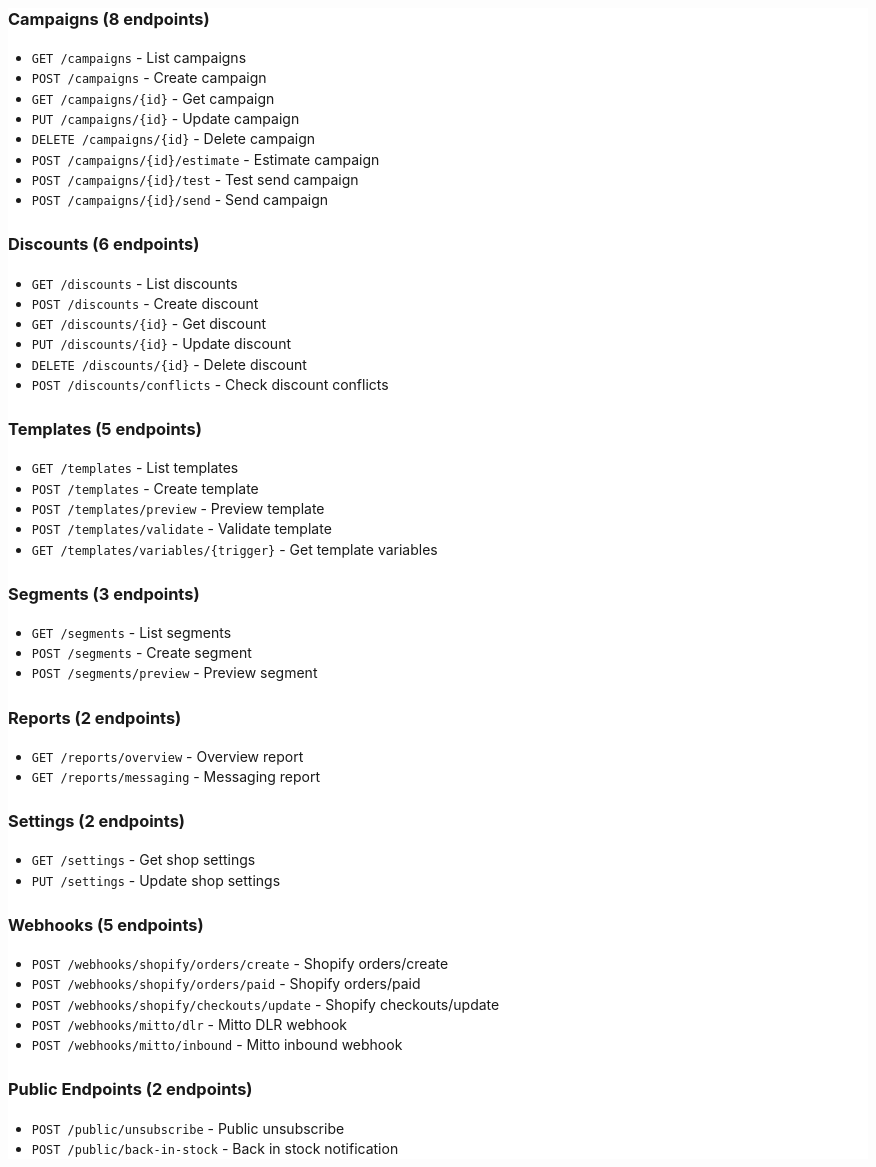 ### Campaigns (8 endpoints)
- `GET /campaigns` - List campaigns
- `POST /campaigns` - Create campaign
- `GET /campaigns/{id}` - Get campaign
- `PUT /campaigns/{id}` - Update campaign
- `DELETE /campaigns/{id}` - Delete campaign
- `POST /campaigns/{id}/estimate` - Estimate campaign
- `POST /campaigns/{id}/test` - Test send campaign
- `POST /campaigns/{id}/send` - Send campaign

### Discounts (6 endpoints)
- `GET /discounts` - List discounts
- `POST /discounts` - Create discount
- `GET /discounts/{id}` - Get discount
- `PUT /discounts/{id}` - Update discount
- `DELETE /discounts/{id}` - Delete discount
- `POST /discounts/conflicts` - Check discount conflicts

### Templates (5 endpoints)
- `GET /templates` - List templates
- `POST /templates` - Create template
- `POST /templates/preview` - Preview template
- `POST /templates/validate` - Validate template
- `GET /templates/variables/{trigger}` - Get template variables

### Segments (3 endpoints)
- `GET /segments` - List segments
- `POST /segments` - Create segment
- `POST /segments/preview` - Preview segment

### Reports (2 endpoints)
- `GET /reports/overview` - Overview report
- `GET /reports/messaging` - Messaging report

### Settings (2 endpoints)
- `GET /settings` - Get shop settings
- `PUT /settings` - Update shop settings

### Webhooks (5 endpoints)
- `POST /webhooks/shopify/orders/create` - Shopify orders/create
- `POST /webhooks/shopify/orders/paid` - Shopify orders/paid
- `POST /webhooks/shopify/checkouts/update` - Shopify checkouts/update
- `POST /webhooks/mitto/dlr` - Mitto DLR webhook
- `POST /webhooks/mitto/inbound` - Mitto inbound webhook

### Public Endpoints (2 endpoints)
- `POST /public/unsubscribe` - Public unsubscribe
- `POST /public/back-in-stock` - Back in stock notification
